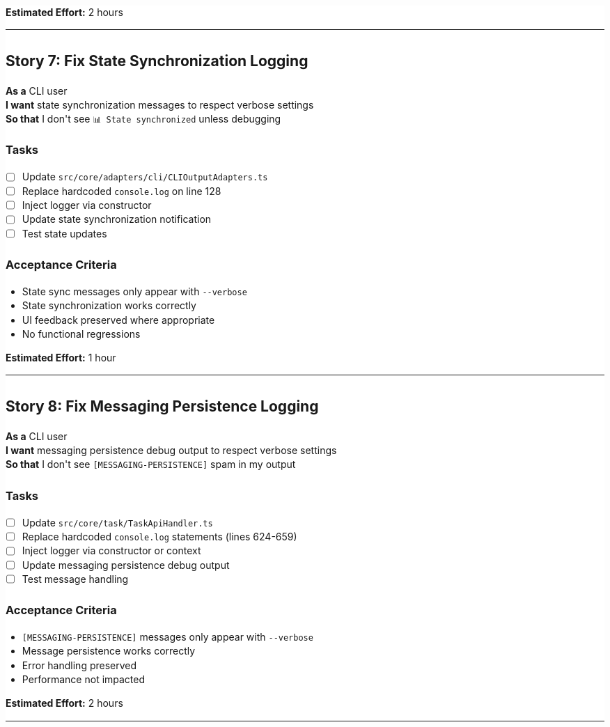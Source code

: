 **Estimated Effort:** 2 hours

---

## Story 7: Fix State Synchronization Logging

**As a** CLI user  
**I want** state synchronization messages to respect verbose settings  
**So that** I don't see `📊 State synchronized` unless debugging

### Tasks

- [ ] Update `src/core/adapters/cli/CLIOutputAdapters.ts`
- [ ] Replace hardcoded `console.log` on line 128
- [ ] Inject logger via constructor
- [ ] Update state synchronization notification
- [ ] Test state updates

### Acceptance Criteria

- State sync messages only appear with `--verbose`
- State synchronization works correctly
- UI feedback preserved where appropriate
- No functional regressions

**Estimated Effort:** 1 hour

---

## Story 8: Fix Messaging Persistence Logging

**As a** CLI user  
**I want** messaging persistence debug output to respect verbose settings  
**So that** I don't see `[MESSAGING-PERSISTENCE]` spam in my output

### Tasks

- [ ] Update `src/core/task/TaskApiHandler.ts`
- [ ] Replace hardcoded `console.log` statements (lines 624-659)
- [ ] Inject logger via constructor or context
- [ ] Update messaging persistence debug output
- [ ] Test message handling

### Acceptance Criteria

- `[MESSAGING-PERSISTENCE]` messages only appear with `--verbose`
- Message persistence works correctly
- Error handling preserved
- Performance not impacted

**Estimated Effort:** 2 hours

---
